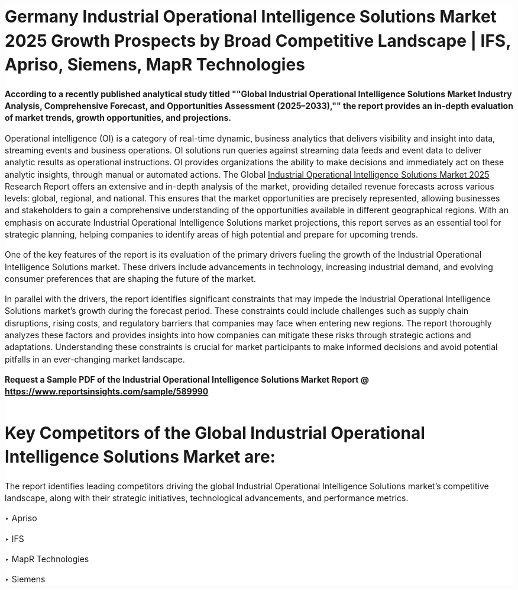 # Germany Industrial Operational Intelligence Solutions Market 2025 Growth Prospects by Broad Competitive Landscape | IFS, Apriso,  Siemens,  MapR Technologies

<strong>According to a recently published analytical study titled ""Global Industrial Operational Intelligence Solutions Market Industry Analysis, Comprehensive Forecast, and Opportunities Assessment (2025–2033),"" the report provides an in-depth evaluation of market trends, growth opportunities, and projections.</strong>

Operational intelligence (OI) is a category of real-time dynamic, business analytics that delivers visibility and insight into data, streaming events and business operations. OI solutions run queries against streaming data feeds and event data to deliver analytic results as operational instructions. OI provides organizations the ability to make decisions and immediately act on these analytic insights, through manual or automated actions. The Global <a href=https://www.reportsinsights.com/sample/589990>Industrial Operational Intelligence Solutions Market 2025 </a> Research Report offers an extensive and in-depth analysis of the market, providing detailed revenue forecasts across various levels: global, regional, and national. This ensures that the market opportunities are precisely represented, allowing businesses and stakeholders to gain a comprehensive understanding of the opportunities available in different geographical regions. With an emphasis on accurate Industrial Operational Intelligence Solutions market projections, this report serves as an essential tool for strategic planning, helping companies to identify areas of high potential and prepare for upcoming trends.

One of the key features of the report is its evaluation of the primary drivers fueling the growth of the Industrial Operational Intelligence Solutions market. These drivers include advancements in technology, increasing industrial demand, and evolving consumer preferences that are shaping the future of the market. 

In parallel with the drivers, the report identifies significant constraints that may impede the Industrial Operational Intelligence Solutions market’s growth during the forecast period. These constraints could include challenges such as supply chain disruptions, rising costs, and regulatory barriers that companies may face when entering new regions. The report thoroughly analyzes these factors and provides insights into how companies can mitigate these risks through strategic actions and adaptations. Understanding these constraints is crucial for market participants to make informed decisions and avoid potential pitfalls in an ever-changing market landscape.

<strong>Request a Sample PDF of the Industrial Operational Intelligence Solutions Market Report </strong><strong>@<a href=https://www.reportsinsights.com/sample/589990> https://www.reportsinsights.com/sample/589990</a></strong></font>

# <strong>Key Competitors of the Global Industrial Operational Intelligence Solutions Market are:</strong>

The report identifies leading competitors driving the global Industrial Operational Intelligence Solutions market’s competitive landscape, along with their strategic initiatives, technological advancements, and performance metrics.

‣ Apriso

‣ IFS

‣ MapR Technologies

‣ Siemens
